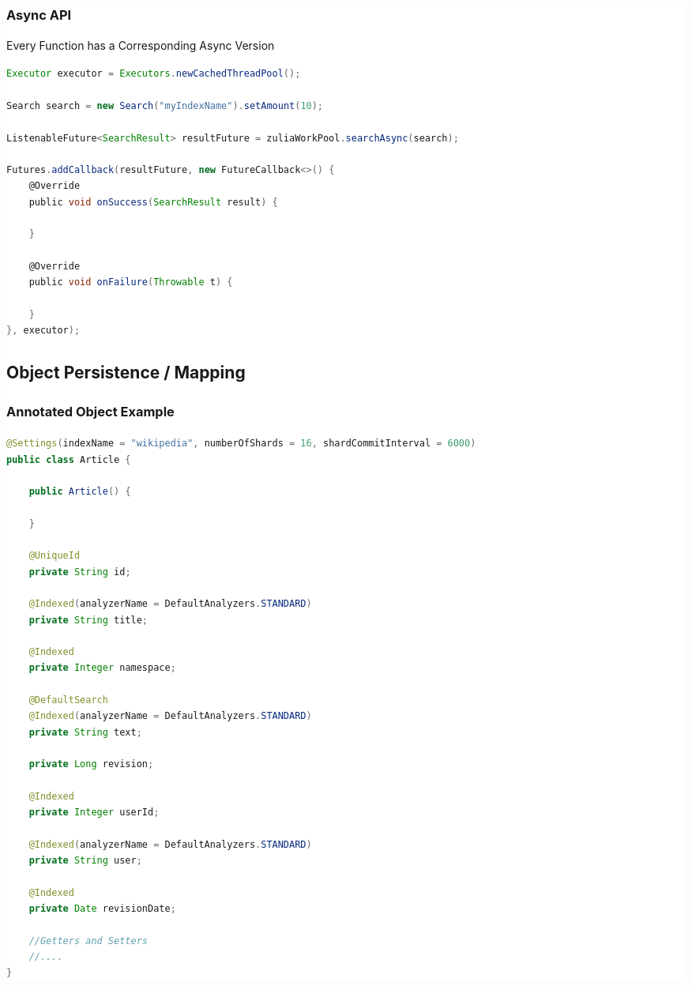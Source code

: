 ### Async API

Every Function has a Corresponding Async Version

```Groovy
Executor executor = Executors.newCachedThreadPool();

Search search = new Search("myIndexName").setAmount(10);

ListenableFuture<SearchResult> resultFuture = zuliaWorkPool.searchAsync(search);

Futures.addCallback(resultFuture, new FutureCallback<>() {
    @Override
    public void onSuccess(SearchResult result) {

    }

    @Override
    public void onFailure(Throwable t) {

    }
}, executor);
```

## Object Persistence / Mapping

### Annotated Object Example

```Java
@Settings(indexName = "wikipedia", numberOfShards = 16, shardCommitInterval = 6000)
public class Article {

	public Article() {

	}

	@UniqueId
	private String id;

	@Indexed(analyzerName = DefaultAnalyzers.STANDARD)
	private String title;

	@Indexed
	private Integer namespace;

	@DefaultSearch
	@Indexed(analyzerName = DefaultAnalyzers.STANDARD)
	private String text;

	private Long revision;

	@Indexed
	private Integer userId;

	@Indexed(analyzerName = DefaultAnalyzers.STANDARD)
	private String user;

	@Indexed
	private Date revisionDate;

	//Getters and Setters
	//....
}
```
